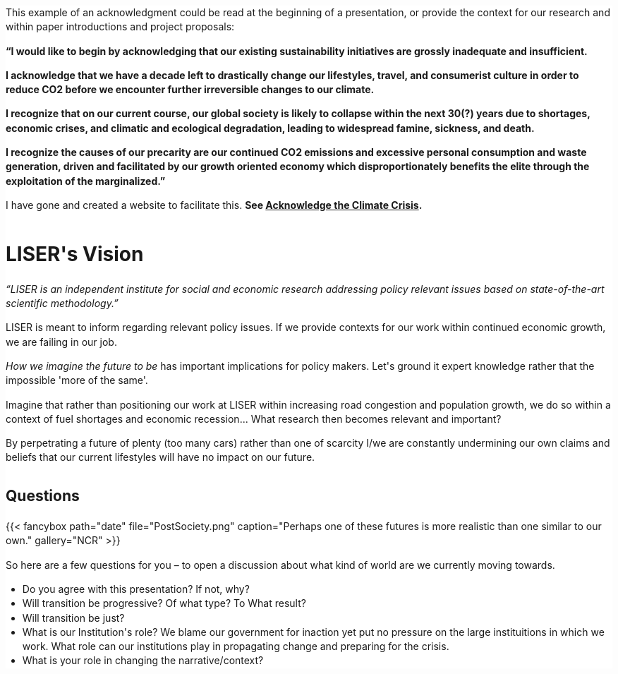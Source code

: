 This example of an acknowledgment could be read at the beginning of a presentation, or provide the context for our research and within paper introductions and project proposals:

**“I would like to begin by acknowledging that our existing sustainability initiatives are grossly inadequate and insufficient.**

**I acknowledge that we have a decade left to drastically change our lifestyles, travel, and consumerist culture in order to reduce CO2 before we encounter further irreversible changes to our climate.**

**I recognize that on our current course, our global society is likely to collapse within the next 30(?) years due to shortages, economic crises, and climatic and ecological degradation, leading to widespread famine, sickness, and death.**

**I recognize the causes of our precarity are our continued CO2 emissions and excessive personal consumption and waste generation, driven and facilitated by our growth oriented economy which disproportionately benefits the elite through the exploitation of the marginalized.”**

I have gone and created a website to facilitate this. **See [Acknowledge the Climate Crisis](https://acknowledge-the-climate-crisis.org).**

# LISER's Vision

*“LISER is an independent institute for social and economic research addressing policy relevant issues based on state-of-the-art scientific methodology.”*

LISER is meant to inform regarding relevant policy issues. If we provide contexts for our work within continued economic growth, we are failing in our job.

*How we imagine the future to be* has important implications for policy makers. Let's ground it expert knowledge rather that the impossible 'more of the same'.

Imagine that rather than positioning our work at LISER within increasing road congestion and population growth, we do so within a context of fuel shortages and economic recession... What research then becomes relevant and important?

By perpetrating a future of plenty (too many cars) rather than one of scarcity I/we are constantly undermining our own claims and beliefs that our current lifestyles will have no impact on our future.

## Questions

{{< fancybox path="date" file="PostSociety.png" caption="Perhaps one of these futures is more realistic than one similar to our own." gallery="NCR" >}}

So here are a few questions for you – to open a discussion about what kind of world are we currently moving towards.

* Do you agree with this presentation? If not, why?
* Will transition be progressive? Of what type? To What result?
* Will transition be just?
* What is our Institution's role? We blame our government for inaction yet put no pressure on the large instituitions in which we work. What role can our institutions play in propagating change and preparing for the crisis.
* What is your role in changing the narrative/context?
